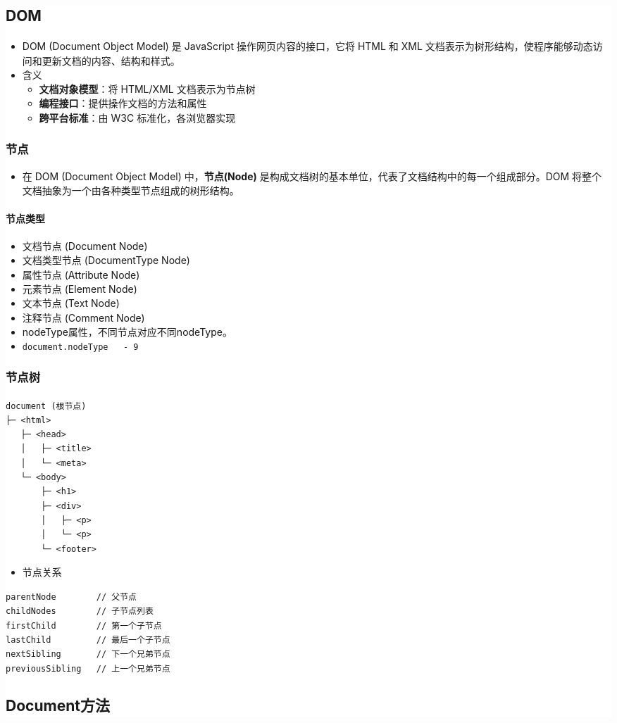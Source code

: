 ## DOM

- DOM (Document Object Model) 是 JavaScript 操作网页内容的接口，它将 HTML 和 XML 文档表示为树形结构，使程序能够动态访问和更新文档的内容、结构和样式。
- 含义
	- **文档对象模型**：将 HTML/XML 文档表示为节点树
	- **编程接口**：提供操作文档的方法和属性
	- **跨平台标准**：由 W3C 标准化，各浏览器实现

### 节点

- 在 DOM (Document Object Model) 中，**节点(Node)** 是构成文档树的基本单位，代表了文档结构中的每一个组成部分。DOM 将整个文档抽象为一个由各种类型节点组成的树形结构。

#### 节点类型

-  文档节点 (Document Node)
-  文档类型节点 (DocumentType Node)
-  属性节点 (Attribute Node)
-  元素节点 (Element Node)
-  文本节点 (Text Node)
-  注释节点 (Comment Node)
-  nodeType属性，不同节点对应不同nodeType。
- `document.nodeType   - 9`
### 节点树

```
document (根节点)
├─ <html>
   ├─ <head>
   │   ├─ <title>
   │   └─ <meta>
   └─ <body>
       ├─ <h1>
       ├─ <div>
       │   ├─ <p>
       │   └─ <p>
       └─ <footer>
```

- 节点关系
```
parentNode        // 父节点
childNodes        // 子节点列表
firstChild        // 第一个子节点
lastChild         // 最后一个子节点
nextSibling       // 下一个兄弟节点
previousSibling   // 上一个兄弟节点
```

## Document方法
